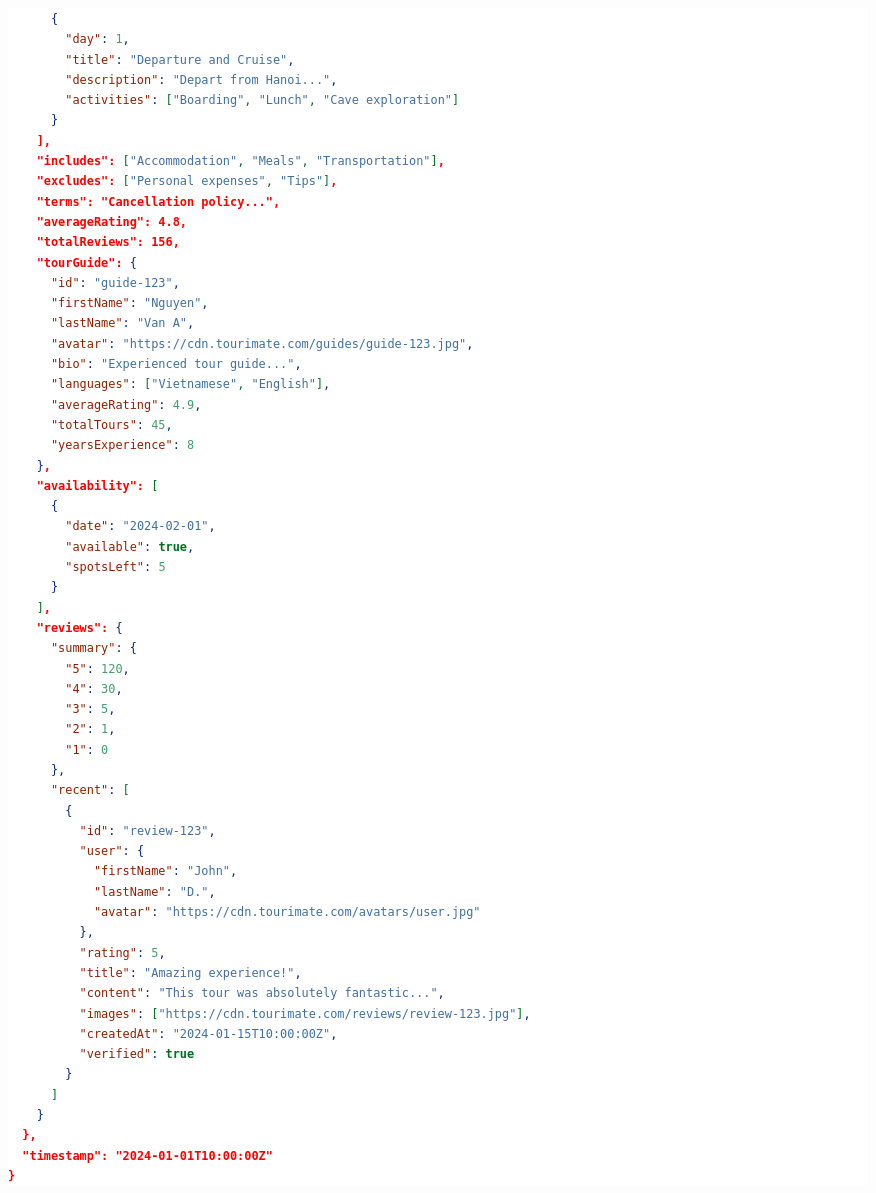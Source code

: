 ```json
      {
        "day": 1,
        "title": "Departure and Cruise",
        "description": "Depart from Hanoi...",
        "activities": ["Boarding", "Lunch", "Cave exploration"]
      }
    ],
    "includes": ["Accommodation", "Meals", "Transportation"],
    "excludes": ["Personal expenses", "Tips"],
    "terms": "Cancellation policy...",
    "averageRating": 4.8,
    "totalReviews": 156,
    "tourGuide": {
      "id": "guide-123",
      "firstName": "Nguyen",
      "lastName": "Van A",
      "avatar": "https://cdn.tourimate.com/guides/guide-123.jpg",
      "bio": "Experienced tour guide...",
      "languages": ["Vietnamese", "English"],
      "averageRating": 4.9,
      "totalTours": 45,
      "yearsExperience": 8
    },
    "availability": [
      {
        "date": "2024-02-01",
        "available": true,
        "spotsLeft": 5
      }
    ],
    "reviews": {
      "summary": {
        "5": 120,
        "4": 30,
        "3": 5,
        "2": 1,
        "1": 0
      },
      "recent": [
        {
          "id": "review-123",
          "user": {
            "firstName": "John",
            "lastName": "D.",
            "avatar": "https://cdn.tourimate.com/avatars/user.jpg"
          },
          "rating": 5,
          "title": "Amazing experience!",
          "content": "This tour was absolutely fantastic...",
          "images": ["https://cdn.tourimate.com/reviews/review-123.jpg"],
          "createdAt": "2024-01-15T10:00:00Z",
          "verified": true
        }
      ]
    }
  },
  "timestamp": "2024-01-01T10:00:00Z"
}
```
